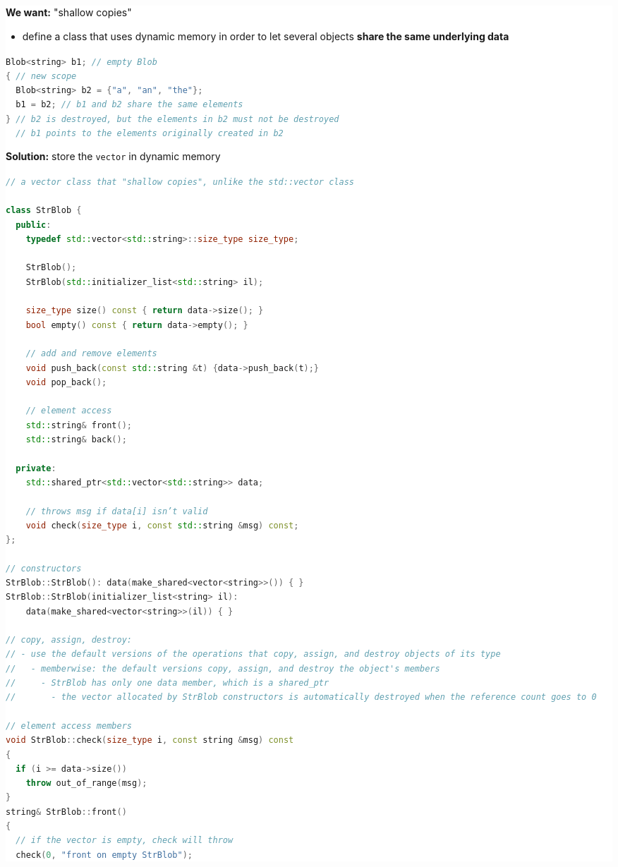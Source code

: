 **We want:** "shallow copies"

- define a class that uses dynamic memory in order to let several objects **share the same underlying data**

```cpp
Blob<string> b1; // empty Blob
{ // new scope
  Blob<string> b2 = {"a", "an", "the"};
  b1 = b2; // b1 and b2 share the same elements
} // b2 is destroyed, but the elements in b2 must not be destroyed
  // b1 points to the elements originally created in b2
```

**Solution:** store the `vector` in dynamic memory

```cpp
// a vector class that "shallow copies", unlike the std::vector class

class StrBlob {
  public:
    typedef std::vector<std::string>::size_type size_type;

    StrBlob();
    StrBlob(std::initializer_list<std::string> il);

    size_type size() const { return data->size(); }
    bool empty() const { return data->empty(); }

    // add and remove elements
    void push_back(const std::string &t) {data->push_back(t);}
    void pop_back();

    // element access
    std::string& front();
    std::string& back();

  private:
    std::shared_ptr<std::vector<std::string>> data;

    // throws msg if data[i] isn’t valid
    void check(size_type i, const std::string &msg) const;
};

// constructors
StrBlob::StrBlob(): data(make_shared<vector<string>>()) { }
StrBlob::StrBlob(initializer_list<string> il):
    data(make_shared<vector<string>>(il)) { }

// copy, assign, destroy:
// - use the default versions of the operations that copy, assign, and destroy objects of its type
//   - memberwise: the default versions copy, assign, and destroy the object's members
//     - StrBlob has only one data member, which is a shared_ptr
//       - the vector allocated by StrBlob constructors is automatically destroyed when the reference count goes to 0

// element access members
void StrBlob::check(size_type i, const string &msg) const
{
  if (i >= data->size())
    throw out_of_range(msg);
}
string& StrBlob::front()
{
  // if the vector is empty, check will throw
  check(0, "front on empty StrBlob");
```